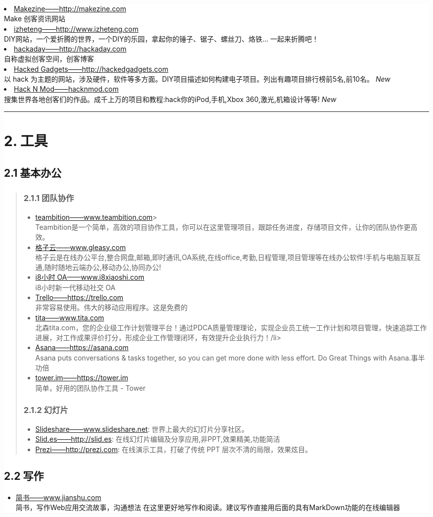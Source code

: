 <li>
<a href="http://makezine.com/" target="_blank" rel="nofollow">Makezine——http://makezine.com</a><br> Make 创客资讯网站 </li>
<li>
<a href="http://www.izheteng.com/" target="_blank" rel="nofollow">izheteng——http://www.izheteng.com</a><br> DIY网站，一个爱折腾的世界，一个DIY的乐园，拿起你的锤子、锯子、螺丝刀、烙铁... 一起来折腾吧！ </li>
<li>
<a href="http://hackaday.com/" target="_blank" rel="nofollow">hackaday——http://hackaday.com</a><br> 自称虚拟创客空间，创客博客 </li>
<li>
<a href="http://hackedgadgets.com/" target="_blank" rel="nofollow">Hacked Gadgets——http://hackedgadgets.com</a><br> 以 hack 为主题的网站，涉及硬件，软件等多方面。DIY项目描述如何构建电子项目。列出有趣项目排行榜前5名,前10名。 <em>New</em> </li>
<li>
<a href="http://hacknmod.com/" target="_blank" rel="nofollow">Hack N Mod——hacknmod.com</a><br> 搜集世界各地创客们的作品。成千上万的项目和教程:hack你的iPod,手机,Xbox 360,激光,机箱设计等等! <em>New</em>
</li>
</ul>
</blockquote>
<hr>
<h1>2. 工具</h1>

<h2>2.1 基本办公</h2>
<blockquote>
<h3>2.1.1 团队协作</h3>
<ul>
<li>
<a href="https://www.teambition.com/" target="_blank" rel="nofollow">teambition——www.teambition.com</a>><br> Teambition是一个简单，高效的项目协作工具，你可以在这里管理项目，跟踪任务进度，存储项目文件，让你的团队协作更高效。</li>
<li><a href="http://www.gleasy.com/" target="_blank" rel="nofollow">格子云——www.gleasy.com</a><br>格子云是在线办公平台,整合网盘,邮箱,即时通讯,OA系统,在线office,考勤,日程管理,项目管理等在线办公软件!手机与电脑互联互通,随时随地云端办公,移动办公,协同办公!</li>

<li><a href="http://http://www.i8xiaoshi.com/" target="_blank" rel="nofollow">i8小时
 OA——www.i8xiaoshi.com</a><br>i8小时新一代移动社交 OA</li>
<li>
<a href="https://trello.com/" target="_blank" rel="nofollow">Trello——https://trello.com</a><br>非常容易使用。伟大的移动应用程序。这是免费的 </li>
<li><a href="http://www.tita.com/" target="_blank" rel="nofollow">tita——www.tita.com</a><br>北森tita.com，您的企业级工作计划管理平台！通过PDCA质量管理理论，实现企业员工统一工作计划和项目管理，快速追踪工作进展，对工作成果评价打分，形成企业工作管理闭环，有效提升企业执行力！/li>
<li><a href="https://asana.com/" target="_blank" rel="nofollow">Asana——https://asana.com</a><br>Asana puts conversations & tasks together, so you can get more done with less effort. Do Great Things with Asana.事半功倍</li>
<li><a href="https://tower.im/" target="_blank" rel="nofollow">tower.im——https://tower.im</a><br>简单，好用的团队协作工具 - Tower</li>
</ul>

</ul>
<h3>2.1.2 幻灯片</h3>
<ul>
<li>
<a href="http://www.slideshare.net/" target="_blank" rel="nofollow">Slideshare——www.slideshare.net</a>: 世界上最大的幻灯片分享社区。 </li>
<li>
<a href="http://slid.es/" target="_blank" rel="nofollow">Slid.es——http://slid.es</a>: 在线幻灯片编辑及分享应用,非PPT,效果精美,功能简洁 </li>
<li>
<a href="http://prezi.com/" target="_blank" rel="nofollow">Prezi——http://prezi.com</a>: 在线演示工具，打破了传统 PPT 层次不清的局限，效果炫目。</li>
</ul>
</blockquote>
<h2>2.2 写作</h2>
<ul>
<li>
<a href="http://jianshu.io/" target="_blank" rel="nofollow">简书——www.jianshu.com</a><br>简书，写作Web应用交流故事，沟通想法
在这里更好地写作和阅读。建议写作直接用后面的具有MarkDown功能的在线编辑器</li>
